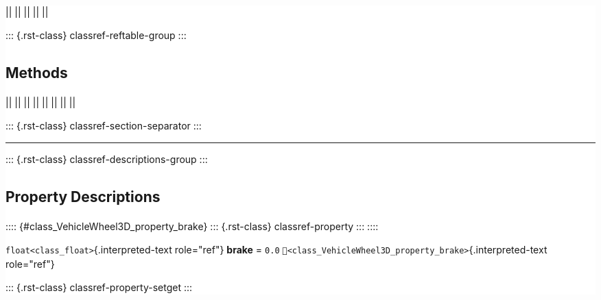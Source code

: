 ||
||
||
||
||

::: {.rst-class}
classref-reftable-group
:::

## Methods

||
||
||
||
||
||
||
||

::: {.rst-class}
classref-section-separator
:::

------------------------------------------------------------------------

::: {.rst-class}
classref-descriptions-group
:::

## Property Descriptions

:::: {#class_VehicleWheel3D_property_brake}
::: {.rst-class}
classref-property
:::
::::

`float<class_float>`{.interpreted-text role="ref"} **brake** = `0.0`
`🔗<class_VehicleWheel3D_property_brake>`{.interpreted-text role="ref"}

::: {.rst-class}
classref-property-setget
:::
